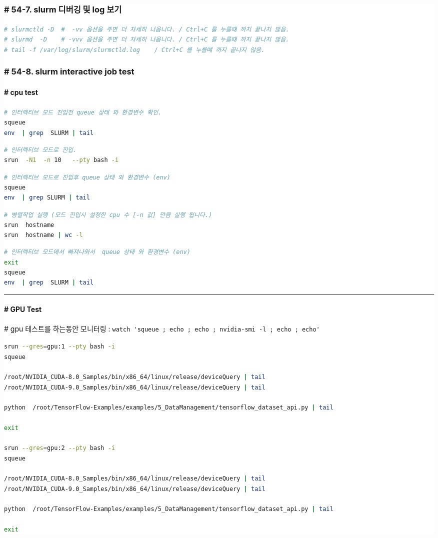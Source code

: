 ### # 54-7. slurm 디버깅 및 log 보기  

```bash
# slurmctld -D  #  -vv 옵션을 주면 더 자세히 나옵니다. / Ctrl+C 를 누를떄 까지 끝나지 않음.  
# slurmd  -D    # -vvv 옵션을 주면 더 자세히 나옵니다. / Ctrl+C 를 누를떄 까지 끝나지 않음.  
# tail -f /var/log/slurm/slurmctld.log    / Ctrl+C 를 누를떄 까지 끝나지 않음.  
```

### # 54-8. slurm interactive job test
#### # cpu test   

```bash
# 인터렉티브 모드 진입전 queue 상태 와 환경변수 확인.
squeue
env  | grep  SLURM | tail
```

```bash
# 인터렉티브 모드로 진입.
srun  -N1  -n 10   --pty bash -i
```

```bash
# 인터렉티브 모드로 진입후 queue 상태 와 환경변수 (env)
squeue  
env  | grep SLURM | tail
```

```bash
# 병렬작업 실행 (모드 진입시 설정한 cpu 수 [-n 값] 만큼 실행 됩니다.)
srun  hostname
srun  hostname | wc -l
```

```bash
# 인터렉티브 모드에서 빠져나와서  queue 상태 와 환경변수 (env)
exit
squeue  
env  | grep  SLURM | tail
```

***

#### # GPU Test   
\# gpu 테스트를 하는동안 모니터링 : ` watch 'squeue ; echo ; echo ; nvidia-smi -l ; echo ; echo' `

```bash
srun --gres=gpu:1 --pty bash -i
squeue  

/root/NVIDIA_CUDA-8.0_Samples/bin/x86_64/linux/release/deviceQuery | tail
/root/NVIDIA_CUDA-9.0_Samples/bin/x86_64/linux/release/deviceQuery | tail

python  /root/TensorFlow-Examples/examples/5_DataManagement/tensorflow_dataset_api.py | tail

exit

srun --gres=gpu:2 --pty bash -i
squeue  

/root/NVIDIA_CUDA-8.0_Samples/bin/x86_64/linux/release/deviceQuery | tail
/root/NVIDIA_CUDA-9.0_Samples/bin/x86_64/linux/release/deviceQuery | tail

python  /root/TensorFlow-Examples/examples/5_DataManagement/tensorflow_dataset_api.py | tail

exit
```
